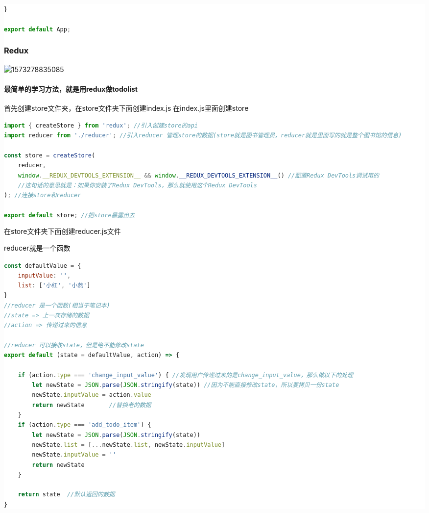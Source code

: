 ```jsx
}

export default App;

```

### Redux

![1573278835085](C:\Users\Mike\AppData\Roaming\Typora\typora-user-images\1573278835085.png)

#### 最简单的学习方法，就是用redux做todolist

首先创建store文件夹，在store文件夹下面创建index.js 在index.js里面创建store

```js
import { createStore } from 'redux'; //引入创建store的api
import reducer from './reducer'; //引入reducer 管理store的数据(store就是图书管理员，reducer就是里面写的就是整个图书馆的信息)

const store = createStore(
    reducer,
    window.__REDUX_DEVTOOLS_EXTENSION__ && window.__REDUX_DEVTOOLS_EXTENSION__() //配置Redux DevTools调试用的
    //这句话的意思就是：如果你安装了Redux DevTools，那么就使用这个Redux DevTools
); //连接store和reducer

export default store; //把store暴露出去
```

在store文件夹下面创建reducer.js文件

reducer就是一个函数

```js
const defaultValue = {
    inputValue: '',
    list: ['小红', '小燕']
}
//reducer 是一个函数(相当于笔记本)
//state => 上一次存储的数据
//action => 传递过来的信息

//reducer 可以接收state，但是绝不能修改state
export default (state = defaultValue, action) => {

    if (action.type === 'change_input_value') { //发现用户传递过来的是change_input_value，那么做以下的处理
        let newState = JSON.parse(JSON.stringify(state)) //因为不能直接修改state，所以要拷贝一份state
        newState.inputValue = action.value
        return newState       //替换老的数据
    }
    if (action.type === 'add_todo_item') {
        let newState = JSON.parse(JSON.stringify(state))
        newState.list = [...newState.list, newState.inputValue]
        newState.inputValue = ''
        return newState
    }

    return state  //默认返回的数据
}
```

